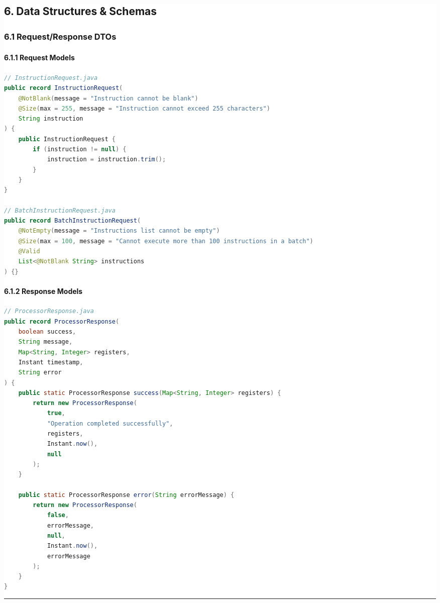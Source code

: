 ## 6. Data Structures & Schemas

### 6.1 Request/Response DTOs

#### 6.1.1 Request Models

```java
// InstructionRequest.java
public record InstructionRequest(
    @NotBlank(message = "Instruction cannot be blank")
    @Size(max = 255, message = "Instruction cannot exceed 255 characters")
    String instruction
) {
    public InstructionRequest {
        if (instruction != null) {
            instruction = instruction.trim();
        }
    }
}

// BatchInstructionRequest.java
public record BatchInstructionRequest(
    @NotEmpty(message = "Instructions list cannot be empty")
    @Size(max = 100, message = "Cannot execute more than 100 instructions in a batch")
    @Valid
    List<@NotBlank String> instructions
) {}
```

#### 6.1.2 Response Models

```java
// ProcessorResponse.java
public record ProcessorResponse(
    boolean success,
    String message,
    Map<String, Integer> registers,
    Instant timestamp,
    String error
) {
    public static ProcessorResponse success(Map<String, Integer> registers) {
        return new ProcessorResponse(
            true,
            "Operation completed successfully",
            registers,
            Instant.now(),
            null
        );
    }
    
    public static ProcessorResponse error(String errorMessage) {
        return new ProcessorResponse(
            false,
            errorMessage,
            null,
            Instant.now(),
            errorMessage
        );
    }
}
```

---